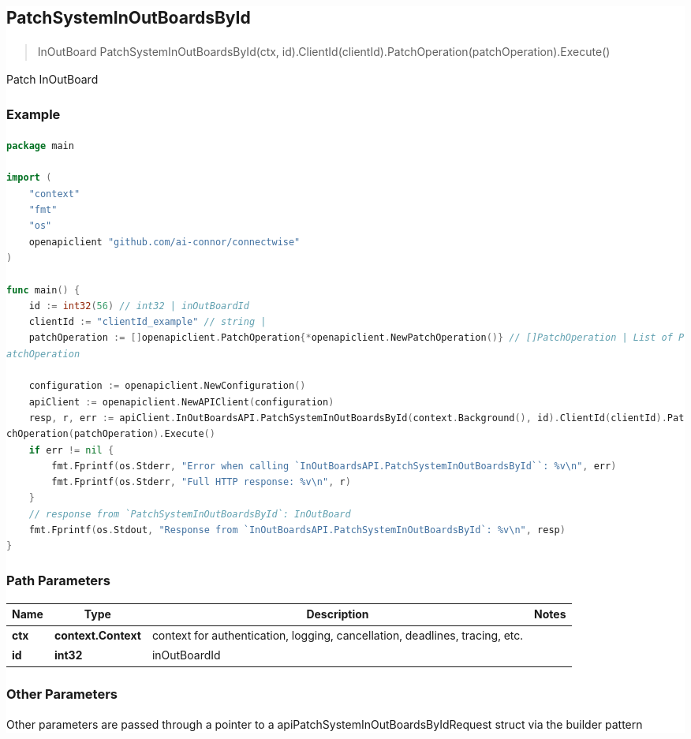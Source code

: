 
## PatchSystemInOutBoardsById

> InOutBoard PatchSystemInOutBoardsById(ctx, id).ClientId(clientId).PatchOperation(patchOperation).Execute()

Patch InOutBoard

### Example

```go
package main

import (
	"context"
	"fmt"
	"os"
	openapiclient "github.com/ai-connor/connectwise"
)

func main() {
	id := int32(56) // int32 | inOutBoardId
	clientId := "clientId_example" // string | 
	patchOperation := []openapiclient.PatchOperation{*openapiclient.NewPatchOperation()} // []PatchOperation | List of PatchOperation

	configuration := openapiclient.NewConfiguration()
	apiClient := openapiclient.NewAPIClient(configuration)
	resp, r, err := apiClient.InOutBoardsAPI.PatchSystemInOutBoardsById(context.Background(), id).ClientId(clientId).PatchOperation(patchOperation).Execute()
	if err != nil {
		fmt.Fprintf(os.Stderr, "Error when calling `InOutBoardsAPI.PatchSystemInOutBoardsById``: %v\n", err)
		fmt.Fprintf(os.Stderr, "Full HTTP response: %v\n", r)
	}
	// response from `PatchSystemInOutBoardsById`: InOutBoard
	fmt.Fprintf(os.Stdout, "Response from `InOutBoardsAPI.PatchSystemInOutBoardsById`: %v\n", resp)
}
```

### Path Parameters


Name | Type | Description  | Notes
------------- | ------------- | ------------- | -------------
**ctx** | **context.Context** | context for authentication, logging, cancellation, deadlines, tracing, etc.
**id** | **int32** | inOutBoardId | 

### Other Parameters

Other parameters are passed through a pointer to a apiPatchSystemInOutBoardsByIdRequest struct via the builder pattern

